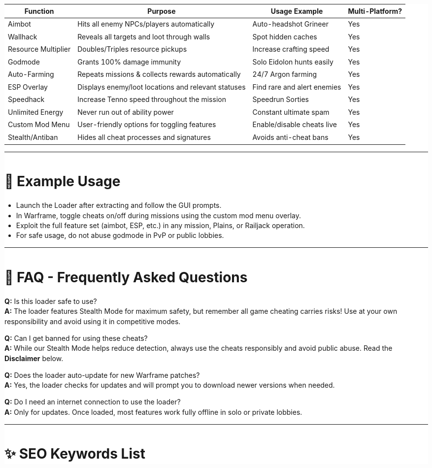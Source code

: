 | Function          | Purpose                                               | Usage Example               | Multi-Platform? |  
|-------------------|------------------------------------------------------|-----------------------------|-----------------|
| Aimbot            | Hits all enemy NPCs/players automatically             | Auto-headshot Grineer       | Yes             |  
| Wallhack          | Reveals all targets and loot through walls            | Spot hidden caches          | Yes             |  
| Resource Multiplier| Doubles/Triples resource pickups                      | Increase crafting speed     | Yes             |  
| Godmode           | Grants 100% damage immunity                            | Solo Eidolon hunts easily   | Yes             |  
| Auto-Farming      | Repeats missions & collects rewards automatically      | 24/7 Argon farming         | Yes             |  
| ESP Overlay       | Displays enemy/loot locations and relevant statuses    | Find rare and alert enemies | Yes             |  
| Speedhack         | Increase Tenno speed throughout the mission            | Speedrun Sorties            | Yes             |  
| Unlimited Energy  | Never run out of ability power                         | Constant ultimate spam      | Yes             |  
| Custom Mod Menu   | User-friendly options for toggling features          | Enable/disable cheats live | Yes              |  
| Stealth/Antiban   | Hides all cheat processes and signatures              | Avoids anti-cheat bans      | Yes             |  

---

# 📕 Example Usage  

- Launch the Loader after extracting and follow the GUI prompts.
- In Warframe, toggle cheats on/off during missions using the custom mod menu overlay.
- Exploit the full feature set (aimbot, ESP, etc.) in any mission, Plains, or Railjack operation.
- For safe usage, do not abuse godmode in PvP or public lobbies.

---

# 💬 FAQ - Frequently Asked Questions  

**Q:** Is this loader safe to use?  
**A:** The loader features Stealth Mode for maximum safety, but remember all game cheating carries risks! Use at your own responsibility and avoid using it in competitive modes.

**Q:** Can I get banned for using these cheats?  
**A:** While our Stealth Mode helps reduce detection, always use the cheats responsibly and avoid public abuse. Read the **Disclaimer** below.

**Q:** Does the loader auto-update for new Warframe patches?  
**A:** Yes, the loader checks for updates and will prompt you to download newer versions when needed.

**Q:** Do I need an internet connection to use the loader?  
**A:** Only for updates. Once loaded, most features work fully offline in solo or private lobbies.

---

# ✨ SEO Keywords List
